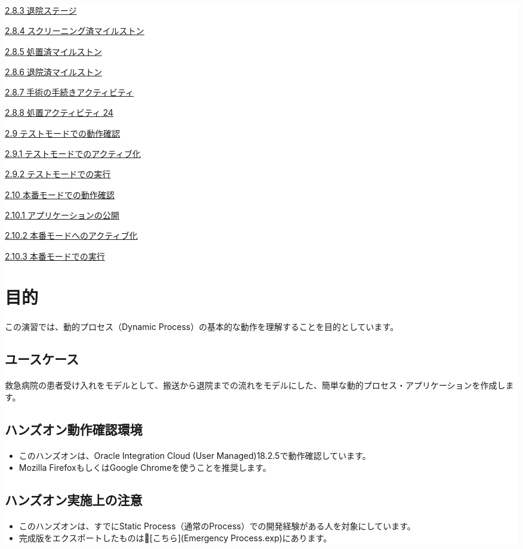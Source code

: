 [<span class="underline">2.8.3</span> <span
class="underline">退院ステージ</span>](#退院ステージ)

[<span class="underline">2.8.4</span> <span
class="underline">スクリーニング済マイルストン</span>](#スクリーニング済マイルストン)

[<span class="underline">2.8.5</span> <span
class="underline">処置済マイルストン</span>](#処置済マイルストン)

[<span class="underline">2.8.6</span> <span
class="underline">退院済マイルストン</span>](#退院済マイルストン)

[<span class="underline">2.8.7</span> <span
class="underline">手術の手続きアクティビティ</span>](#手術の手続きアクティビティ)

[<span class="underline">2.8.8</span> <span
class="underline">処置アクティビティ</span> 24](#処置アクティビティ)

[<span class="underline">2.9</span> <span
class="underline">テストモードでの動作確認</span>](#テストモードでの動作確認)

[<span class="underline">2.9.1</span> <span
class="underline">テストモードでのアクティブ化</span>](#テストモードでのアクティブ化)

[<span class="underline">2.9.2</span> <span
class="underline">テストモードでの実行</span>](#テストモードでの実行)

[<span class="underline">2.10</span> <span
class="underline">本番モードでの動作確認</span>](#本番モードでの動作確認)

[<span class="underline">2.10.1</span> <span
class="underline">アプリケーションの公開</span>](#アプリケーションの公開)

[<span class="underline">2.10.2</span> <span
class="underline">本番モードへのアクティブ化</span>](#本番モードへのアクティブ化)

[<span class="underline">2.10.3</span> <span
class="underline">本番モードでの実行</span>](#本番モードでの実行)

目的
====

この演習では、動的プロセス（Dynamic Process）の基本的な動作を理解することを目的としています。

ユースケース
------------

救急病院の患者受け入れをモデルとして、搬送から退院までの流れをモデルにした、簡単な動的プロセス・アプリケーションを作成します。

ハンズオン動作確認環境
----------------------

- このハンズオンは、Oracle Integration Cloud (User Managed)18.2.5で動作確認しています。
- Mozilla FirefoxもしくはGoogle Chromeを使うことを推奨します。

ハンズオン実施上の注意
----------------------

- このハンズオンは、すでにStatic Process（通常のProcess）での開発経験がある人を対象にしています。
- 完成版をエクスポートしたものは[こちら](Emergency Process.exp)にあります。
